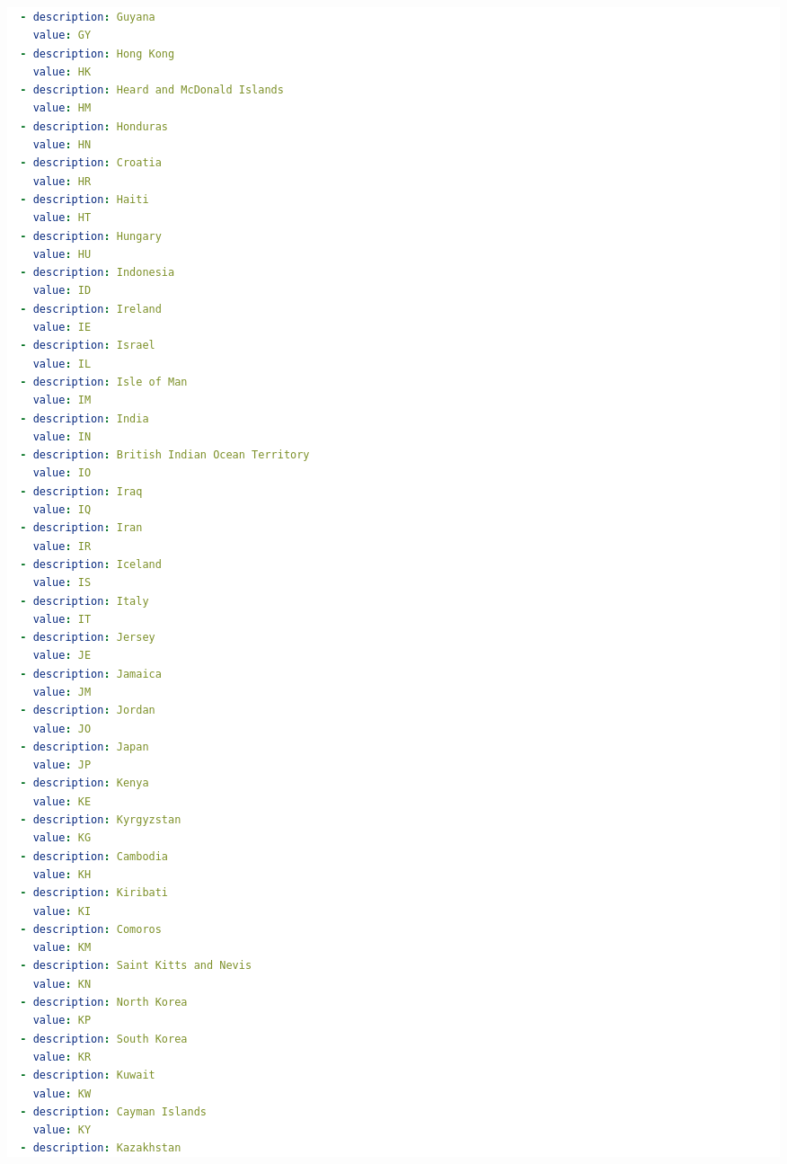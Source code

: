 ```yaml
  - description: Guyana
    value: GY
  - description: Hong Kong
    value: HK
  - description: Heard and McDonald Islands
    value: HM
  - description: Honduras
    value: HN
  - description: Croatia
    value: HR
  - description: Haiti
    value: HT
  - description: Hungary
    value: HU
  - description: Indonesia
    value: ID
  - description: Ireland
    value: IE
  - description: Israel
    value: IL
  - description: Isle of Man
    value: IM
  - description: India
    value: IN
  - description: British Indian Ocean Territory
    value: IO
  - description: Iraq
    value: IQ
  - description: Iran
    value: IR
  - description: Iceland
    value: IS
  - description: Italy
    value: IT
  - description: Jersey
    value: JE
  - description: Jamaica
    value: JM
  - description: Jordan
    value: JO
  - description: Japan
    value: JP
  - description: Kenya
    value: KE
  - description: Kyrgyzstan
    value: KG
  - description: Cambodia
    value: KH
  - description: Kiribati
    value: KI
  - description: Comoros
    value: KM
  - description: Saint Kitts and Nevis
    value: KN
  - description: North Korea
    value: KP
  - description: South Korea
    value: KR
  - description: Kuwait
    value: KW
  - description: Cayman Islands
    value: KY
  - description: Kazakhstan
```